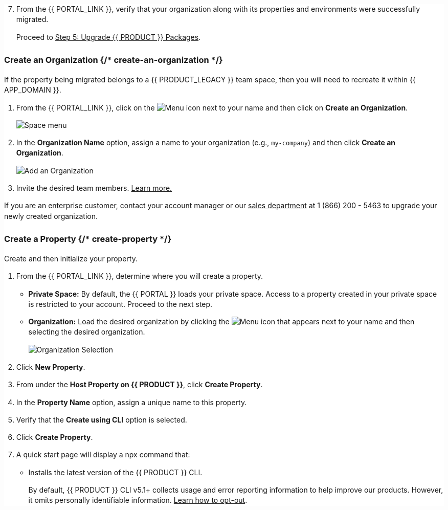 7.  From the {{ PORTAL_LINK }}, verify that your organization along with its properties and environments were successfully migrated.

    Proceed to [Step 5: Upgrade {{ PRODUCT }} Packages](#upgrade-packages). 

### Create an Organization {/* create-an-organization */}

If the property being migrated belongs to a {{ PRODUCT_LEGACY }} team space, then you will need to recreate it within {{ APP_DOMAIN }}.

1.  From the {{ PORTAL_LINK }}, click on the <Image inline src="/images/v7/icons/menu-up-down.png" alt="Menu" /> icon next to your name and then click on **Create an Organization**.

    ![Space menu](/images/v7/basics/team-create.png)

2.  In the **Organization Name** option, assign a name to your organization (e.g., `my-company`) and then click **Create an Organization**.

    ![Add an Organization](/images/v7/basics/team-create-2.png)

3.  Invite the desired team members. [Learn more.](/applications/basics/collaboration#managing-team-members)

<Callout type="important">

  If you are an enterprise customer, contact your account manager or our [sales department](https://edg.io/contact-us/) at 1 (866) 200 - 5463 to upgrade your newly created organization.

</Callout>

### Create a Property {/* create-property */}

Create and then initialize your property.

1.  From the {{ PORTAL_LINK }}, determine where you will create a property.

    - **Private Space:** By default, the {{ PORTAL }} loads your private space. Access to a property created in your private space is restricted to your account. Proceed to the next step.
    - **Organization:** Load the desired organization by clicking the <Image inline src="/images/v7/icons/menu-up-down.png" alt="Menu" /> icon that appears next to your name and then selecting the desired organization.

      ![Organization Selection](/images/v7/basics/team-selection.png)

2.  Click **New Property**.
3.  From under the **Host Property on {{ PRODUCT }}**, click **Create Property**.
4.  In the **Property Name** option, assign a unique name to this property.
5.  Verify that the **Create using CLI** option is selected.
6.  Click **Create Property**.
7.  A quick start page will display a npx command that:

    -   Installs the latest version of the {{ PRODUCT }} CLI.

        <Callout type="info">

          By default, {{ PRODUCT }} CLI v5.1+ collects usage and error reporting information to help improve our products. However, it omits personally identifiable information. [Learn how to opt-out](/applications/performance/cdn_as_code/cli#disable-analytics).
